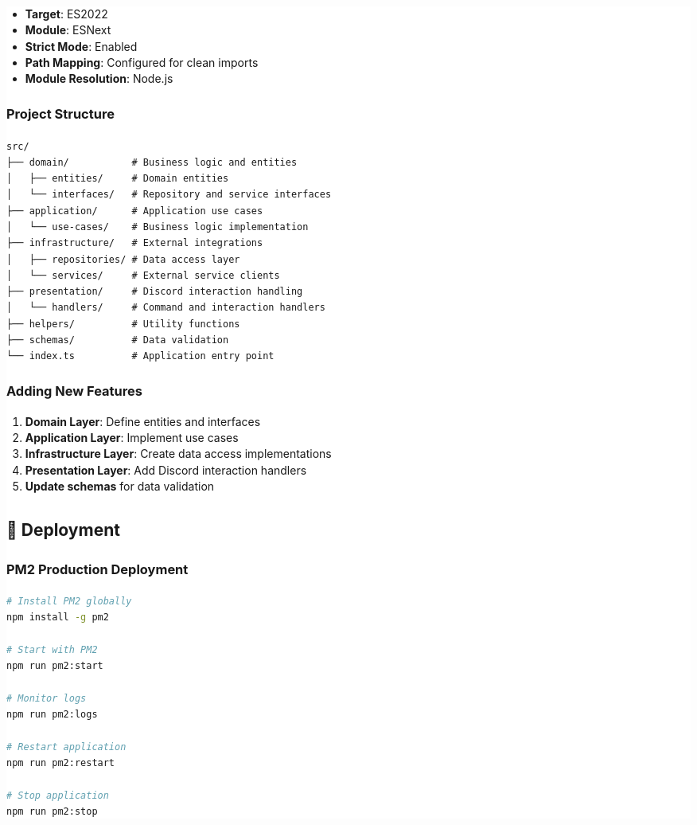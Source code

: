 - **Target**: ES2022
- **Module**: ESNext
- **Strict Mode**: Enabled
- **Path Mapping**: Configured for clean imports
- **Module Resolution**: Node.js

### Project Structure

```
src/
├── domain/           # Business logic and entities
│   ├── entities/     # Domain entities
│   └── interfaces/   # Repository and service interfaces
├── application/      # Application use cases
│   └── use-cases/    # Business logic implementation
├── infrastructure/   # External integrations
│   ├── repositories/ # Data access layer
│   └── services/     # External service clients
├── presentation/     # Discord interaction handling
│   └── handlers/     # Command and interaction handlers
├── helpers/          # Utility functions
├── schemas/          # Data validation
└── index.ts          # Application entry point
```

### Adding New Features

1. **Domain Layer**: Define entities and interfaces
2. **Application Layer**: Implement use cases
3. **Infrastructure Layer**: Create data access implementations
4. **Presentation Layer**: Add Discord interaction handlers
5. **Update schemas** for data validation

## 🚀 Deployment

### PM2 Production Deployment

```bash
# Install PM2 globally
npm install -g pm2

# Start with PM2
npm run pm2:start

# Monitor logs
npm run pm2:logs

# Restart application
npm run pm2:restart

# Stop application
npm run pm2:stop
```
